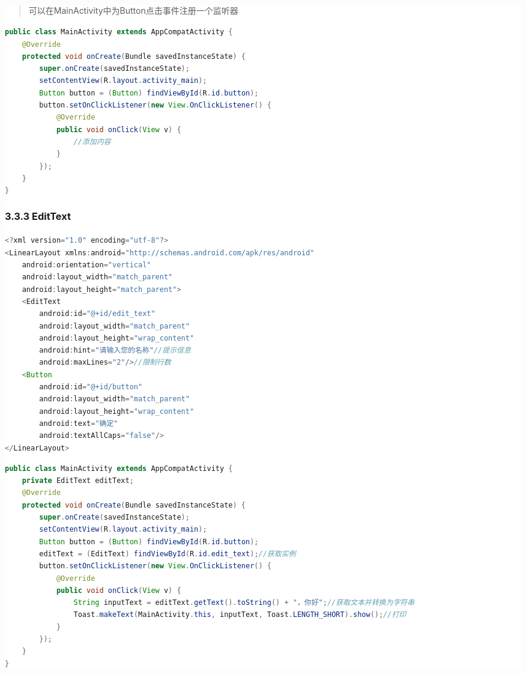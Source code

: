 > 可以在MainActivity中为Button点击事件注册一个监听器

```java
public class MainActivity extends AppCompatActivity {
    @Override
    protected void onCreate(Bundle savedInstanceState) {
        super.onCreate(savedInstanceState);
        setContentView(R.layout.activity_main);
        Button button = (Button) findViewById(R.id.button);
        button.setOnClickListener(new View.OnClickListener() {
            @Override
            public void onClick(View v) {
                //添加内容
            }
        });
    }
}
```

### 3.3.3 EditText

```java
<?xml version="1.0" encoding="utf-8"?>
<LinearLayout xmlns:android="http://schemas.android.com/apk/res/android"
    android:orientation="vertical"
    android:layout_width="match_parent"
    android:layout_height="match_parent">
    <EditText
        android:id="@+id/edit_text"
        android:layout_width="match_parent"
        android:layout_height="wrap_content"
        android:hint="请输入您的名称"//提示信息
        android:maxLines="2"/>//限制行数
    <Button
        android:id="@+id/button"
        android:layout_width="match_parent"
        android:layout_height="wrap_content"
        android:text="确定"
        android:textAllCaps="false"/>
</LinearLayout>
```

```java
public class MainActivity extends AppCompatActivity {
    private EditText editText;
    @Override
    protected void onCreate(Bundle savedInstanceState) {
        super.onCreate(savedInstanceState);
        setContentView(R.layout.activity_main);
        Button button = (Button) findViewById(R.id.button);
        editText = (EditText) findViewById(R.id.edit_text);//获取实例
        button.setOnClickListener(new View.OnClickListener() {
            @Override
            public void onClick(View v) {
                String inputText = editText.getText().toString() + "，你好";//获取文本并转换为字符串
                Toast.makeText(MainActivity.this, inputText, Toast.LENGTH_SHORT).show();//打印
            }
        });
    }
}
```
